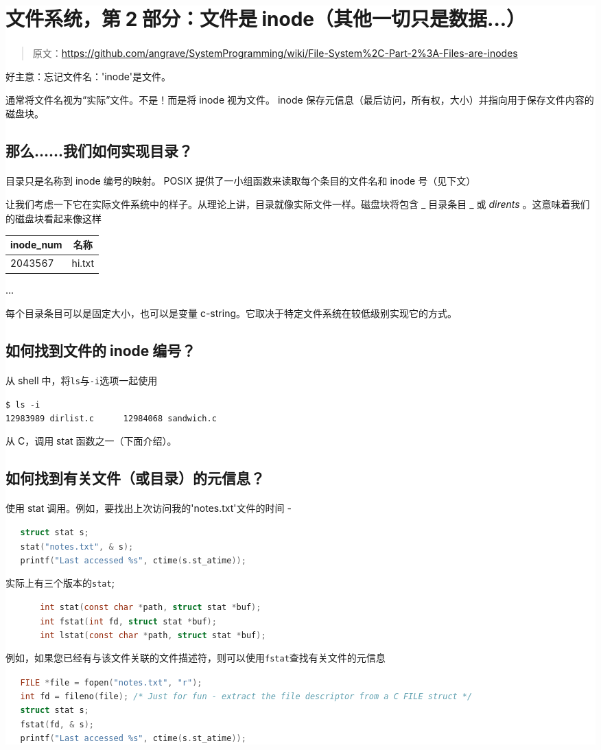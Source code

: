 # 文件系统，第 2 部分：文件是 inode（其他一切只是数据...）

> 原文：<https://github.com/angrave/SystemProgramming/wiki/File-System%2C-Part-2%3A-Files-are-inodes>

好主意：忘记文件名：'inode'是文件。

通常将文件名视为“实际”文件。不是！而是将 inode 视为文件。 inode 保存元信息（最后访问，所有权，大小）并指向用于保存文件内容的磁盘块。

## 那么......我们如何实现目录？

目录只是名称到 inode 编号的映射。 POSIX 提供了一小组函数来读取每个条目的文件名和 inode 号（见下文）

让我们考虑一下它在实际文件系统中的样子。从理论上讲，目录就像实际文件一样。磁盘块将包含 _ 目录条目 _ 或 _dirents_ 。这意味着我们的磁盘块看起来像这样

| inode_num | 名称 |
| --- | --- |
| 2043567 | hi.txt |

...

每个目录条目可以是固定大小，也可以是变量 c-string。它取决于特定文件系统在较低级别实现它的方式。

## 如何找到文件的 inode 编号？

从 shell 中，将`ls`与`-i`选项一起使用

```
$ ls -i
12983989 dirlist.c      12984068 sandwich.c 
```

从 C，调用 stat 函数之一（下面介绍）。

## 如何找到有关文件（或目录）的元信息？

使用 stat 调用。例如，要找出上次访问我的'notes.txt'文件的时间 -

```c
   struct stat s;
   stat("notes.txt", & s);
   printf("Last accessed %s", ctime(s.st_atime));
```

实际上有三个版本的`stat`;

```c
       int stat(const char *path, struct stat *buf);
       int fstat(int fd, struct stat *buf);
       int lstat(const char *path, struct stat *buf);
```

例如，如果您已经有与该文件关联的文件描述符，则可以使用`fstat`查找有关文件的元信息

```c
   FILE *file = fopen("notes.txt", "r");
   int fd = fileno(file); /* Just for fun - extract the file descriptor from a C FILE struct */
   struct stat s;
   fstat(fd, & s);
   printf("Last accessed %s", ctime(s.st_atime));
```
